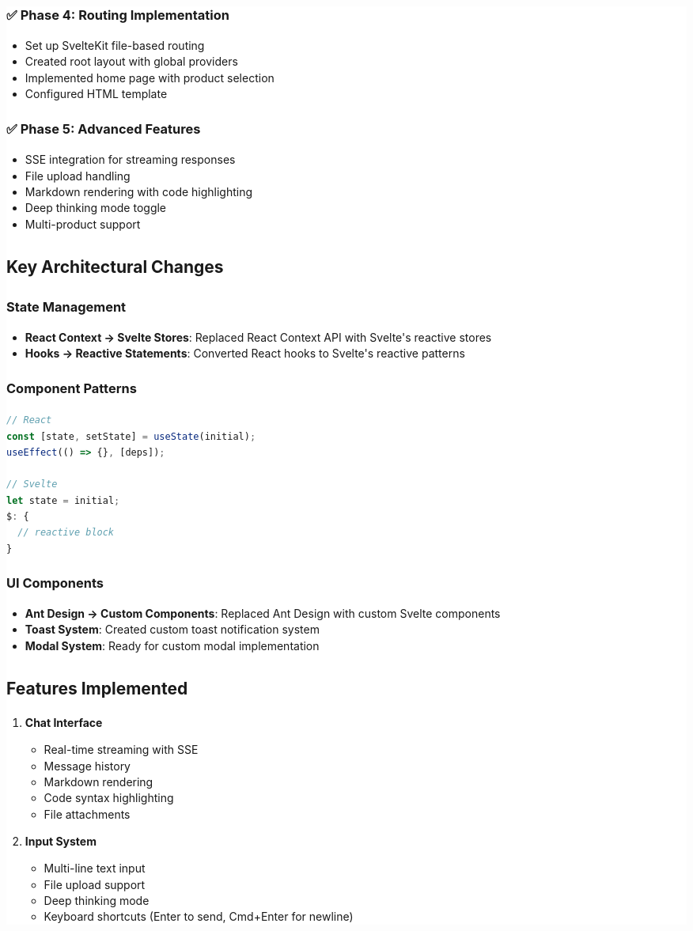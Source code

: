 ### ✅ Phase 4: Routing Implementation
- Set up SvelteKit file-based routing
- Created root layout with global providers
- Implemented home page with product selection
- Configured HTML template

### ✅ Phase 5: Advanced Features
- SSE integration for streaming responses
- File upload handling
- Markdown rendering with code highlighting
- Deep thinking mode toggle
- Multi-product support

## Key Architectural Changes

### State Management
- **React Context → Svelte Stores**: Replaced React Context API with Svelte's reactive stores
- **Hooks → Reactive Statements**: Converted React hooks to Svelte's reactive patterns

### Component Patterns
```javascript
// React
const [state, setState] = useState(initial);
useEffect(() => {}, [deps]);

// Svelte
let state = initial;
$: {
  // reactive block
}
```

### UI Components
- **Ant Design → Custom Components**: Replaced Ant Design with custom Svelte components
- **Toast System**: Created custom toast notification system
- **Modal System**: Ready for custom modal implementation

## Features Implemented

1. **Chat Interface**
   - Real-time streaming with SSE
   - Message history
   - Markdown rendering
   - Code syntax highlighting
   - File attachments

2. **Input System**
   - Multi-line text input
   - File upload support
   - Deep thinking mode
   - Keyboard shortcuts (Enter to send, Cmd+Enter for newline)
